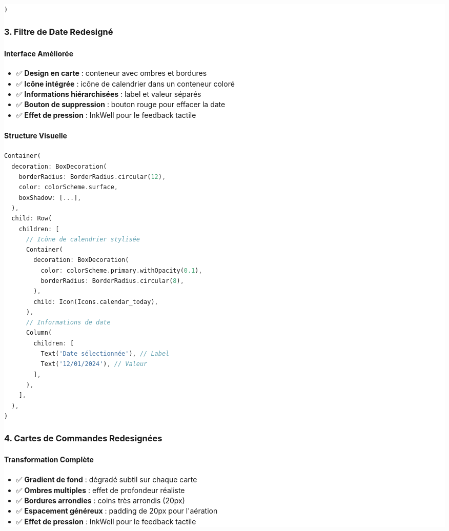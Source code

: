 ```dart
)
```

### 3. **Filtre de Date Redesigné**

#### **Interface Améliorée**
- ✅ **Design en carte** : conteneur avec ombres et bordures
- ✅ **Icône intégrée** : icône de calendrier dans un conteneur coloré
- ✅ **Informations hiérarchisées** : label et valeur séparés
- ✅ **Bouton de suppression** : bouton rouge pour effacer la date
- ✅ **Effet de pression** : InkWell pour le feedback tactile

#### **Structure Visuelle**
```dart
Container(
  decoration: BoxDecoration(
    borderRadius: BorderRadius.circular(12),
    color: colorScheme.surface,
    boxShadow: [...],
  ),
  child: Row(
    children: [
      // Icône de calendrier stylisée
      Container(
        decoration: BoxDecoration(
          color: colorScheme.primary.withOpacity(0.1),
          borderRadius: BorderRadius.circular(8),
        ),
        child: Icon(Icons.calendar_today),
      ),
      // Informations de date
      Column(
        children: [
          Text('Date sélectionnée'), // Label
          Text('12/01/2024'), // Valeur
        ],
      ),
    ],
  ),
)
```

### 4. **Cartes de Commandes Redesignées**

#### **Transformation Complète**
- ✅ **Gradient de fond** : dégradé subtil sur chaque carte
- ✅ **Ombres multiples** : effet de profondeur réaliste
- ✅ **Bordures arrondies** : coins très arrondis (20px)
- ✅ **Espacement généreux** : padding de 20px pour l'aération
- ✅ **Effet de pression** : InkWell pour le feedback tactile
